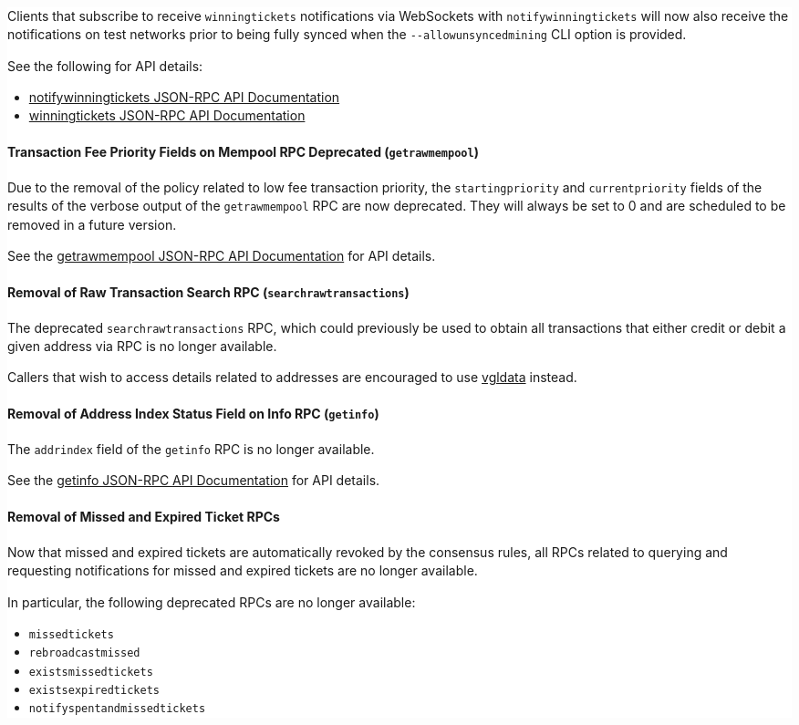 Clients that subscribe to receive `winningtickets` notifications via WebSockets
with `notifywinningtickets` will now also receive the notifications on test
networks prior to being fully synced when the `--allowunsyncedmining` CLI option
is provided.

See the following for API details:

* [notifywinningtickets JSON-RPC API Documentation](https://github.com/vigilnetwork/vgl/blob/master/docs/json_rpc_api.mediawiki#notifywinningtickets)
* [winningtickets JSON-RPC API Documentation](https://github.com/vigilnetwork/vgl/blob/master/docs/json_rpc_api.mediawiki#winningtickets)

#### Transaction Fee Priority Fields on Mempool RPC Deprecated (`getrawmempool`)

Due to the removal of the policy related to low fee transaction priority, the
`startingpriority` and `currentpriority` fields of the results of the verbose
output of the `getrawmempool` RPC are now deprecated.  They will always be set
to 0 and are scheduled to be removed in a future version.

See the
[getrawmempool JSON-RPC API Documentation](https://github.com/vigilnetwork/vgl/blob/master/docs/json_rpc_api.mediawiki#getrawmempool)
for API details.

#### Removal of Raw Transaction Search RPC (`searchrawtransactions`)

The deprecated `searchrawtransactions` RPC, which could previously be used to
obtain all transactions that either credit or debit a given address via RPC is
no longer available.

Callers that wish to access details related to addresses are encouraged to use
[vgldata](https://github.com/vigilnetwork/vglata/) instead.

#### Removal of Address Index Status Field on Info RPC (`getinfo`)

The `addrindex` field of the `getinfo` RPC is no longer available.

See the
[getinfo JSON-RPC API Documentation](https://github.com/vigilnetwork/vgl/blob/master/docs/json_rpc_api.mediawiki#getinfo)
for API details.

#### Removal of Missed and Expired Ticket RPCs

Now that missed and expired tickets are automatically revoked by the consensus
rules, all RPCs related to querying and requesting notifications for missed and
expired tickets are no longer available.

In particular, the following deprecated RPCs are no longer available:

* `missedtickets`
* `rebroadcastmissed`
* `existsmissedtickets`
* `existsexpiredtickets`
* `notifyspentandmissedtickets`

